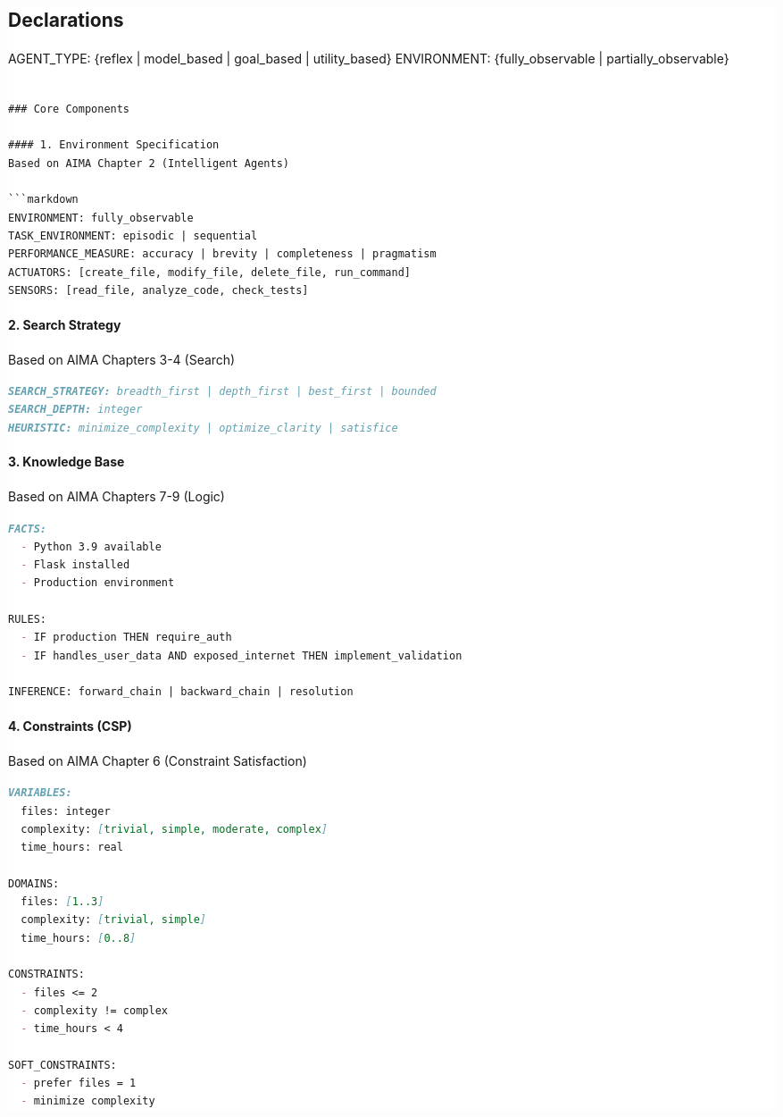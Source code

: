 ## Declarations
AGENT_TYPE: {reflex | model_based | goal_based | utility_based}
ENVIRONMENT: {fully_observable | partially_observable}
```

### Core Components

#### 1. Environment Specification
Based on AIMA Chapter 2 (Intelligent Agents)

```markdown
ENVIRONMENT: fully_observable
TASK_ENVIRONMENT: episodic | sequential  
PERFORMANCE_MEASURE: accuracy | brevity | completeness | pragmatism
ACTUATORS: [create_file, modify_file, delete_file, run_command]
SENSORS: [read_file, analyze_code, check_tests]
```

#### 2. Search Strategy
Based on AIMA Chapters 3-4 (Search)

```markdown
SEARCH_STRATEGY: breadth_first | depth_first | best_first | bounded
SEARCH_DEPTH: integer
HEURISTIC: minimize_complexity | optimize_clarity | satisfice
```

#### 3. Knowledge Base
Based on AIMA Chapters 7-9 (Logic)

```markdown
FACTS:
  - Python 3.9 available
  - Flask installed
  - Production environment

RULES:
  - IF production THEN require_auth
  - IF handles_user_data AND exposed_internet THEN implement_validation
  
INFERENCE: forward_chain | backward_chain | resolution
```

#### 4. Constraints (CSP)
Based on AIMA Chapter 6 (Constraint Satisfaction)

```markdown
VARIABLES:
  files: integer
  complexity: [trivial, simple, moderate, complex]
  time_hours: real

DOMAINS:
  files: [1..3]
  complexity: [trivial, simple]
  time_hours: [0..8]

CONSTRAINTS:
  - files <= 2
  - complexity != complex
  - time_hours < 4

SOFT_CONSTRAINTS:
  - prefer files = 1
  - minimize complexity
```
